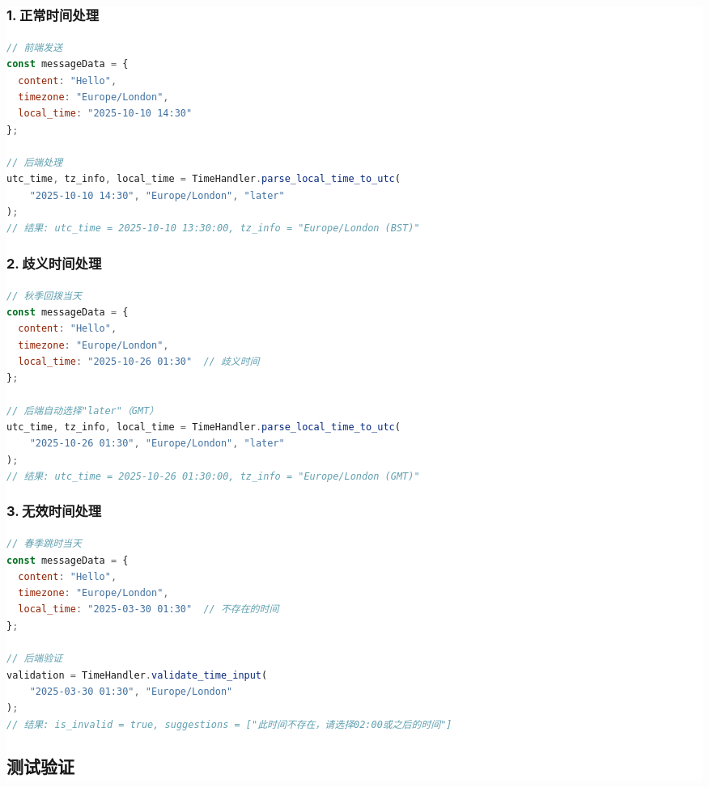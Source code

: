 ### 1. 正常时间处理

```javascript
// 前端发送
const messageData = {
  content: "Hello",
  timezone: "Europe/London",
  local_time: "2025-10-10 14:30"
};

// 后端处理
utc_time, tz_info, local_time = TimeHandler.parse_local_time_to_utc(
    "2025-10-10 14:30", "Europe/London", "later"
);
// 结果: utc_time = 2025-10-10 13:30:00, tz_info = "Europe/London (BST)"
```

### 2. 歧义时间处理

```javascript
// 秋季回拨当天
const messageData = {
  content: "Hello",
  timezone: "Europe/London",
  local_time: "2025-10-26 01:30"  // 歧义时间
};

// 后端自动选择"later"（GMT）
utc_time, tz_info, local_time = TimeHandler.parse_local_time_to_utc(
    "2025-10-26 01:30", "Europe/London", "later"
);
// 结果: utc_time = 2025-10-26 01:30:00, tz_info = "Europe/London (GMT)"
```

### 3. 无效时间处理

```javascript
// 春季跳时当天
const messageData = {
  content: "Hello",
  timezone: "Europe/London",
  local_time: "2025-03-30 01:30"  // 不存在的时间
};

// 后端验证
validation = TimeHandler.validate_time_input(
    "2025-03-30 01:30", "Europe/London"
);
// 结果: is_invalid = true, suggestions = ["此时间不存在，请选择02:00或之后的时间"]
```

## 测试验证
